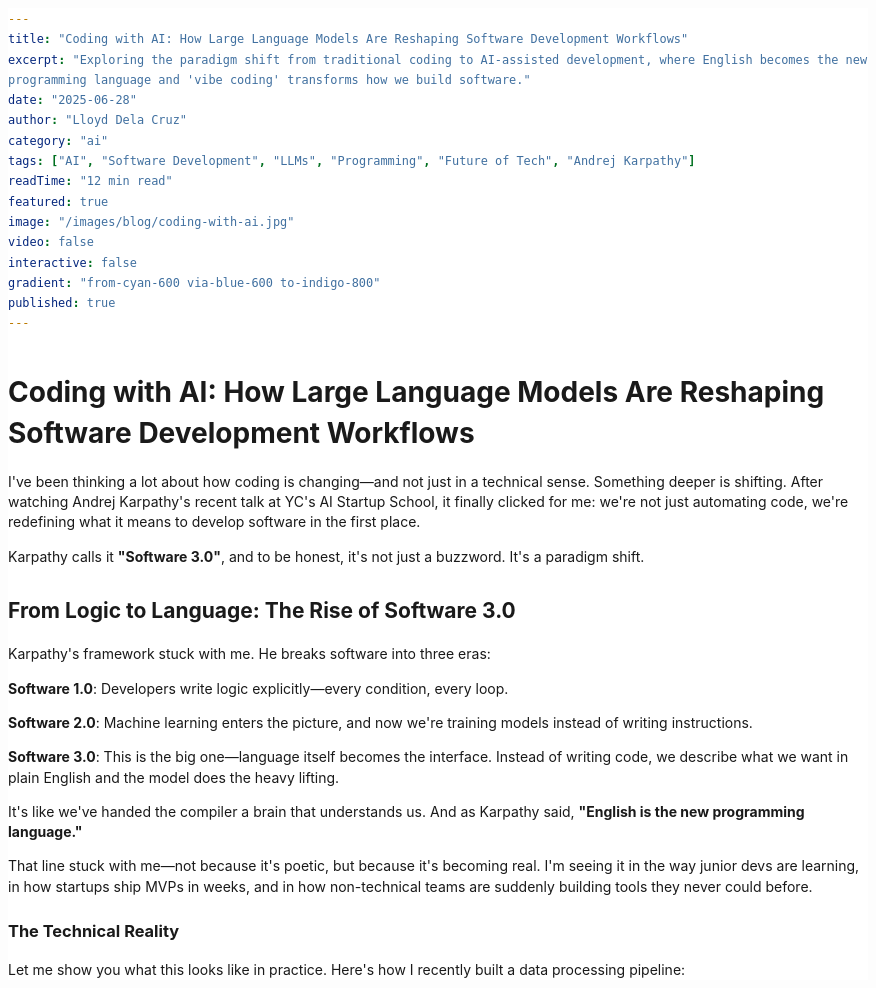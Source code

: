 ```yaml
---
title: "Coding with AI: How Large Language Models Are Reshaping Software Development Workflows"
excerpt: "Exploring the paradigm shift from traditional coding to AI-assisted development, where English becomes the new programming language and 'vibe coding' transforms how we build software."
date: "2025-06-28"
author: "Lloyd Dela Cruz"
category: "ai"
tags: ["AI", "Software Development", "LLMs", "Programming", "Future of Tech", "Andrej Karpathy"]
readTime: "12 min read"
featured: true
image: "/images/blog/coding-with-ai.jpg"
video: false
interactive: false
gradient: "from-cyan-600 via-blue-600 to-indigo-800"
published: true
---
```


# Coding with AI: How Large Language Models Are Reshaping Software Development Workflows

I've been thinking a lot about how coding is changing—and not just in a technical sense. Something deeper is shifting. After watching Andrej Karpathy's recent talk at YC's AI Startup School, it finally clicked for me: we're not just automating code, we're redefining what it means to develop software in the first place.

Karpathy calls it **"Software 3.0"**, and to be honest, it's not just a buzzword. It's a paradigm shift.

## From Logic to Language: The Rise of Software 3.0

Karpathy's framework stuck with me. He breaks software into three eras:

**Software 1.0**: Developers write logic explicitly—every condition, every loop.

**Software 2.0**: Machine learning enters the picture, and now we're training models instead of writing instructions.

**Software 3.0**: This is the big one—language itself becomes the interface. Instead of writing code, we describe what we want in plain English and the model does the heavy lifting.

It's like we've handed the compiler a brain that understands us. And as Karpathy said, **"English is the new programming language."**

That line stuck with me—not because it's poetic, but because it's becoming real. I'm seeing it in the way junior devs are learning, in how startups ship MVPs in weeks, and in how non-technical teams are suddenly building tools they never could before.

### The Technical Reality

Let me show you what this looks like in practice. Here's how I recently built a data processing pipeline:

